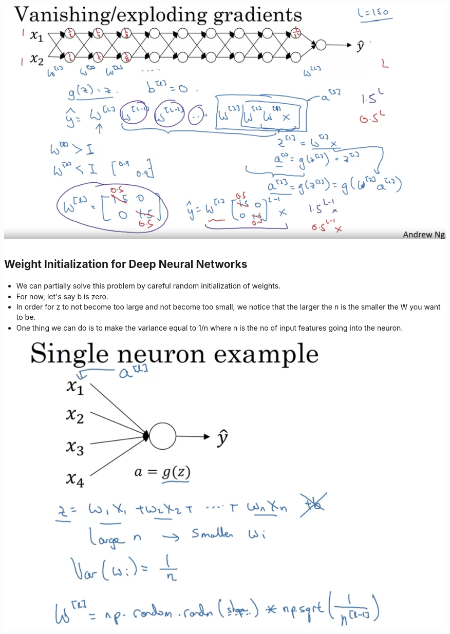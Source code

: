![](./Images_Course2/img18.png)
## Weight Initialization for Deep Neural Networks
- We can partially solve this problem by careful random initialization of weights.
- For now, let's say b is zero.
- In order for z to not become too large and not become too small, we notice that the larger the n is the smaller the W you want to be.
- One thing we can do is to make the variance equal to 1/n where n is the no of input features going into the neuron.
![](./Images_Course2/img16.png)